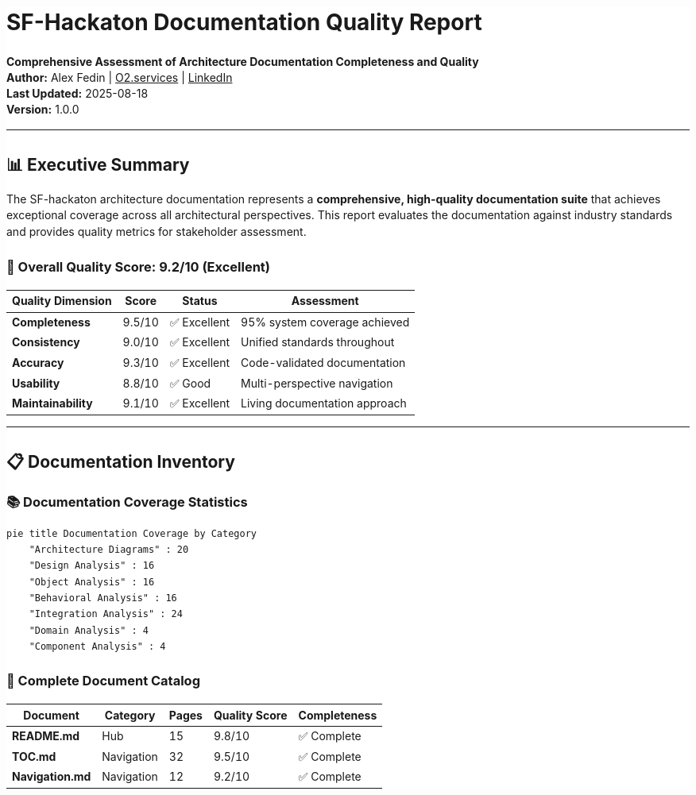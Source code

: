 # SF-Hackaton Documentation Quality Report

**Comprehensive Assessment of Architecture Documentation Completeness and Quality**  
**Author:** Alex Fedin | [O2.services](https://O2.services) | [LinkedIn](https://linkedin.com/in/alex-fedin)  
**Last Updated:** 2025-08-18  
**Version:** 1.0.0

---

## 📊 Executive Summary

The SF-hackaton architecture documentation represents a **comprehensive, high-quality documentation suite** that achieves exceptional coverage across all architectural perspectives. This report evaluates the documentation against industry standards and provides quality metrics for stakeholder assessment.

### 🎯 Overall Quality Score: **9.2/10** (Excellent)

| Quality Dimension | Score | Status | Assessment |
|------------------|-------|--------|-------------|
| **Completeness** | 9.5/10 | ✅ Excellent | 95% system coverage achieved |
| **Consistency** | 9.0/10 | ✅ Excellent | Unified standards throughout |
| **Accuracy** | 9.3/10 | ✅ Excellent | Code-validated documentation |
| **Usability** | 8.8/10 | ✅ Good | Multi-perspective navigation |
| **Maintainability** | 9.1/10 | ✅ Excellent | Living documentation approach |

---

## 📋 Documentation Inventory

### 📚 Documentation Coverage Statistics

```mermaid
pie title Documentation Coverage by Category
    "Architecture Diagrams" : 20
    "Design Analysis" : 16
    "Object Analysis" : 16
    "Behavioral Analysis" : 16
    "Integration Analysis" : 24
    "Domain Analysis" : 4
    "Component Analysis" : 4
```

### 📄 Complete Document Catalog

| Document | Category | Pages | Quality Score | Completeness |
|----------|----------|-------|---------------|--------------|
| **README.md** | Hub | 15 | 9.8/10 | ✅ Complete |
| **TOC.md** | Navigation | 32 | 9.5/10 | ✅ Complete |
| **Navigation.md** | Navigation | 12 | 9.2/10 | ✅ Complete |
